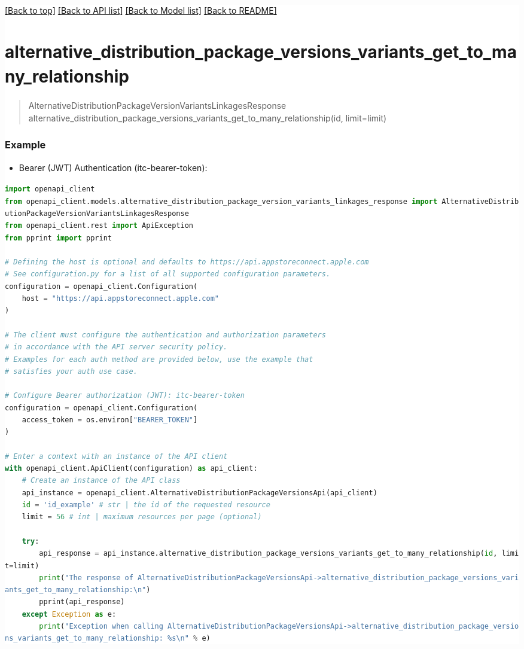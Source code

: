 [[Back to top]](#) [[Back to API list]](../README.md#documentation-for-api-endpoints) [[Back to Model list]](../README.md#documentation-for-models) [[Back to README]](../README.md)

# **alternative_distribution_package_versions_variants_get_to_many_relationship**
> AlternativeDistributionPackageVersionVariantsLinkagesResponse alternative_distribution_package_versions_variants_get_to_many_relationship(id, limit=limit)

### Example

* Bearer (JWT) Authentication (itc-bearer-token):

```python
import openapi_client
from openapi_client.models.alternative_distribution_package_version_variants_linkages_response import AlternativeDistributionPackageVersionVariantsLinkagesResponse
from openapi_client.rest import ApiException
from pprint import pprint

# Defining the host is optional and defaults to https://api.appstoreconnect.apple.com
# See configuration.py for a list of all supported configuration parameters.
configuration = openapi_client.Configuration(
    host = "https://api.appstoreconnect.apple.com"
)

# The client must configure the authentication and authorization parameters
# in accordance with the API server security policy.
# Examples for each auth method are provided below, use the example that
# satisfies your auth use case.

# Configure Bearer authorization (JWT): itc-bearer-token
configuration = openapi_client.Configuration(
    access_token = os.environ["BEARER_TOKEN"]
)

# Enter a context with an instance of the API client
with openapi_client.ApiClient(configuration) as api_client:
    # Create an instance of the API class
    api_instance = openapi_client.AlternativeDistributionPackageVersionsApi(api_client)
    id = 'id_example' # str | the id of the requested resource
    limit = 56 # int | maximum resources per page (optional)

    try:
        api_response = api_instance.alternative_distribution_package_versions_variants_get_to_many_relationship(id, limit=limit)
        print("The response of AlternativeDistributionPackageVersionsApi->alternative_distribution_package_versions_variants_get_to_many_relationship:\n")
        pprint(api_response)
    except Exception as e:
        print("Exception when calling AlternativeDistributionPackageVersionsApi->alternative_distribution_package_versions_variants_get_to_many_relationship: %s\n" % e)
```
